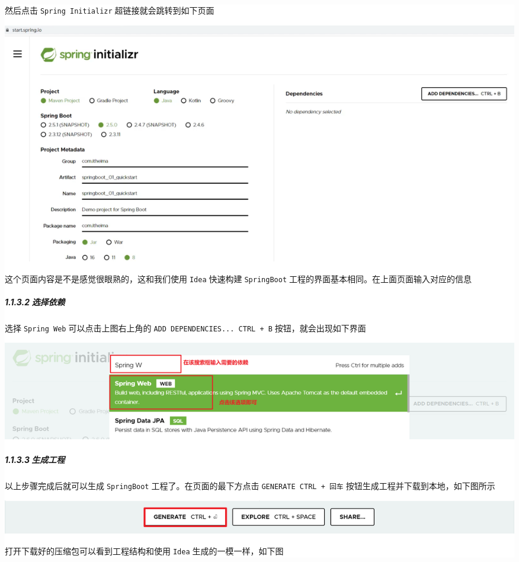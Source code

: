 然后点击 `Spring Initializr` 超链接就会跳转到如下页面

![image-20210911174110687](./assets/image-20210911174110687.png)

这个页面内容是不是感觉很眼熟的，这和我们使用 `Idea` 快速构建 `SpringBoot` 工程的界面基本相同。在上面页面输入对应的信息

##### 1.1.3.2  选择依赖

选择 `Spring Web` 可以点击上图右上角的 `ADD DEPENDENCIES... CTRL + B` 按钮，就会出现如下界面

![image-20210911174650679](./assets/image-20210911174650679.png)

##### 1.1.3.3  生成工程

以上步骤完成后就可以生成 `SpringBoot` 工程了。在页面的最下方点击 `GENERATE CTRL + 回车` 按钮生成工程并下载到本地，如下图所示

![image-20210911175222857](./assets/image-20210911175222857.png)

打开下载好的压缩包可以看到工程结构和使用 `Idea` 生成的一模一样，如下图

